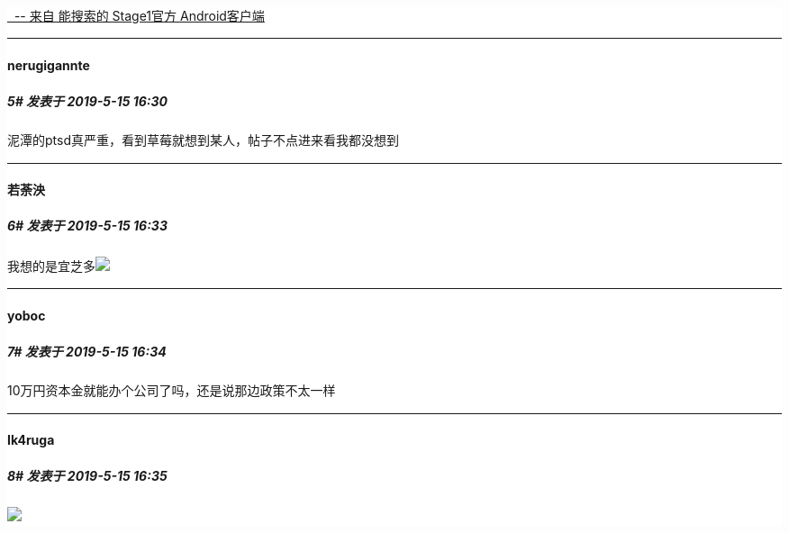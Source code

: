 [  -- 来自 能搜索的 Stage1官方 Android客户端](https://www.coolapk.com/apk/140634)







-----

####  nerugigannte  
##### 5#       发表于 2019-5-15 16:30




泥潭的ptsd真严重，看到草莓就想到某人，帖子不点进来看我都没想到







-----

####  若荼泱  
##### 6#       发表于 2019-5-15 16:33




我想的是宜芝多<img src="https://static.saraba1st.com/image/smiley/face2017/068.png" referrerpolicy="no-referrer">







-----

####  yoboc  
##### 7#       发表于 2019-5-15 16:34




10万円资本金就能办个公司了吗，还是说那边政策不太一样







-----

####  Ik4ruga  
##### 8#       发表于 2019-5-15 16:35



<img src="https://static.saraba1st.com/image/smiley/face2017/068.png" referrerpolicy="no-referrer">





